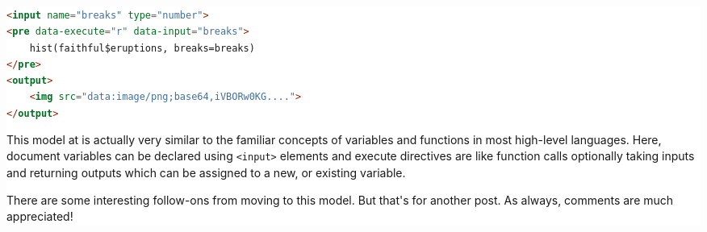 ```html
<input name="breaks" type="number">
<pre data-execute="r" data-input="breaks">
	hist(faithful$eruptions, breaks=breaks)
</pre>
<output>
	<img src="data:image/png;base64,iVBORw0KG....">
</output>
```

This model at is actually very similar to the familiar concepts of variables and functions in most high-level languages. Here, document variables can be declared using `<input>` elements and execute directives are like function calls optionally taking inputs and returning outputs which can be assigned to a new, or existing variable.

There are some interesting follow-ons from moving to this model. But that's for another post. As always, comments are much appreciated!
